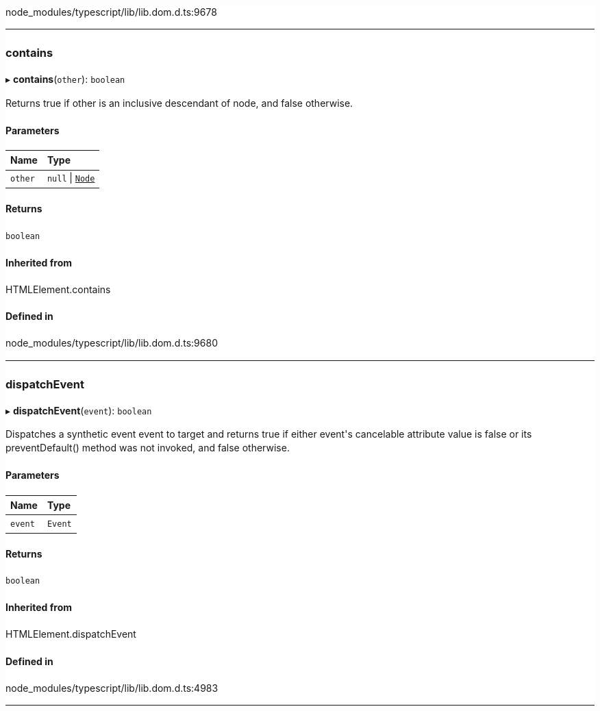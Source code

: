 node_modules/typescript/lib/lib.dom.d.ts:9678

___

### contains

▸ **contains**(`other`): `boolean`

Returns true if other is an inclusive descendant of node, and false otherwise.

#### Parameters

| Name | Type |
| :------ | :------ |
| `other` | ``null`` \| [`Node`](../modules/components_ClusterNodeContainer._internal_.md#node) |

#### Returns

`boolean`

#### Inherited from

HTMLElement.contains

#### Defined in

node_modules/typescript/lib/lib.dom.d.ts:9680

___

### dispatchEvent

▸ **dispatchEvent**(`event`): `boolean`

Dispatches a synthetic event event to target and returns true if either event's cancelable attribute value is false or its preventDefault() method was not invoked, and false otherwise.

#### Parameters

| Name | Type |
| :------ | :------ |
| `event` | `Event` |

#### Returns

`boolean`

#### Inherited from

HTMLElement.dispatchEvent

#### Defined in

node_modules/typescript/lib/lib.dom.d.ts:4983

___
